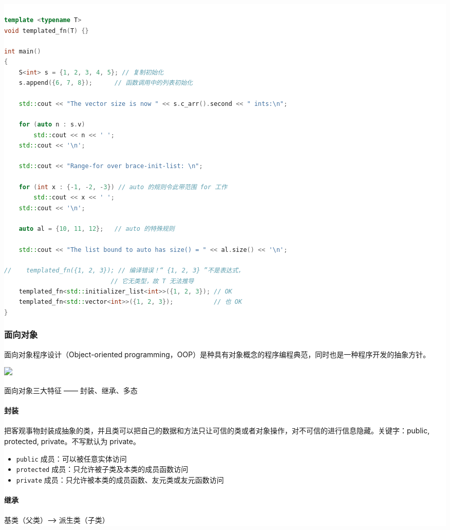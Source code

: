 ```c++

template <typename T>
void templated_fn(T) {}

int main()
{
    S<int> s = {1, 2, 3, 4, 5}; // 复制初始化
    s.append({6, 7, 8});      // 函数调用中的列表初始化

    std::cout << "The vector size is now " << s.c_arr().second << " ints:\n";

    for (auto n : s.v)
        std::cout << n << ' ';
    std::cout << '\n';

    std::cout << "Range-for over brace-init-list: \n";

    for (int x : {-1, -2, -3}) // auto 的规则令此带范围 for 工作
        std::cout << x << ' ';
    std::cout << '\n';

    auto al = {10, 11, 12};   // auto 的特殊规则

    std::cout << "The list bound to auto has size() = " << al.size() << '\n';

//    templated_fn({1, 2, 3}); // 编译错误！“ {1, 2, 3} ”不是表达式，
                             // 它无类型，故 T 无法推导
    templated_fn<std::initializer_list<int>>({1, 2, 3}); // OK
    templated_fn<std::vector<int>>({1, 2, 3});           // 也 OK
}

```

### 面向对象

面向对象程序设计（Object-oriented programming，OOP）是种具有对象概念的程序编程典范，同时也是一种程序开发的抽象方针。

![](https://raw.githubusercontent.com/huihut/interview/master/images/%E9%9D%A2%E5%90%91%E5%AF%B9%E8%B1%A1%E5%9F%BA%E6%9C%AC%E7%89%B9%E5%BE%81.png)

面向对象三大特征 —— 封装、继承、多态

#### 封装

把客观事物封装成抽象的类，并且类可以把自己的数据和方法只让可信的类或者对象操作，对不可信的进行信息隐藏。关键字：public, protected, private。不写默认为 private。

- `public` 成员：可以被任意实体访问
- `protected` 成员：只允许被子类及本类的成员函数访问
- `private` 成员：只允许被本类的成员函数、友元类或友元函数访问

#### 继承

基类（父类）——> 派生类（子类）
